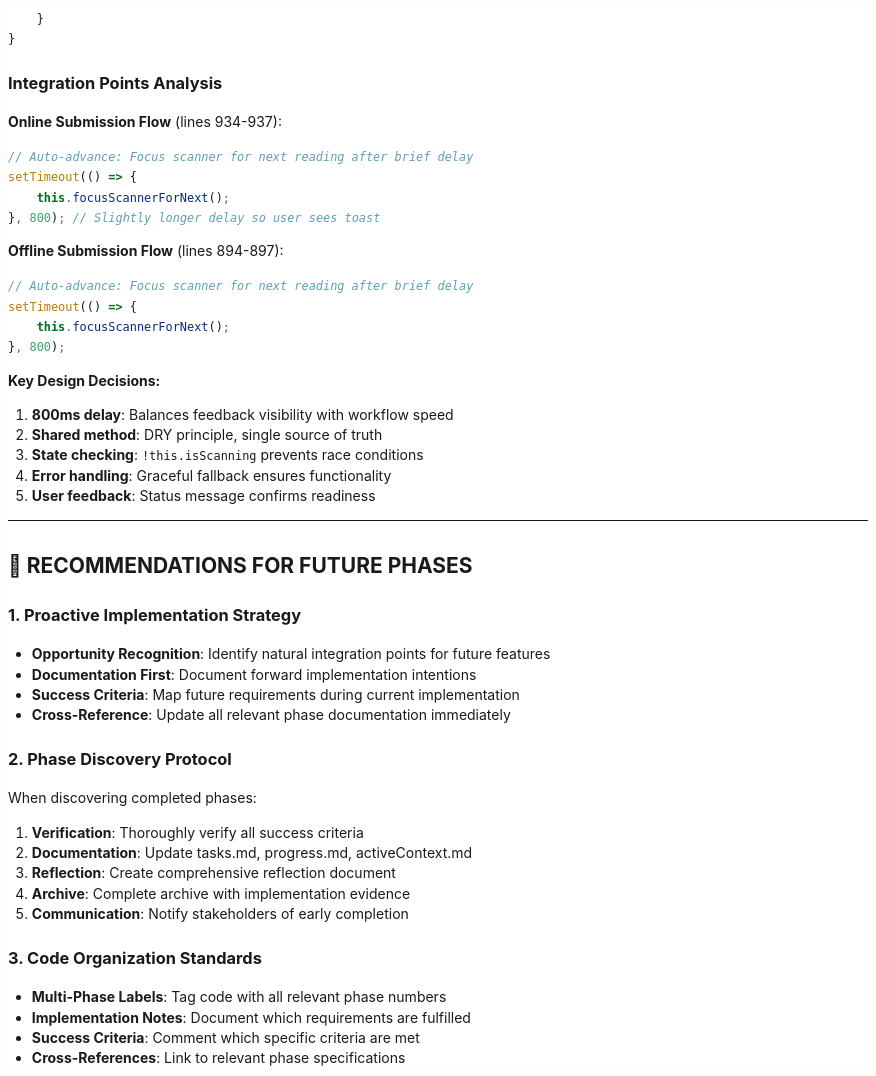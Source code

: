 ```javascript
    }
}
```

### **Integration Points Analysis**

**Online Submission Flow** (lines 934-937):
```javascript
// Auto-advance: Focus scanner for next reading after brief delay
setTimeout(() => {
    this.focusScannerForNext();
}, 800); // Slightly longer delay so user sees toast
```

**Offline Submission Flow** (lines 894-897):
```javascript
// Auto-advance: Focus scanner for next reading after brief delay
setTimeout(() => {
    this.focusScannerForNext();
}, 800);
```

**Key Design Decisions:**
1. **800ms delay**: Balances feedback visibility with workflow speed
2. **Shared method**: DRY principle, single source of truth
3. **State checking**: `!this.isScanning` prevents race conditions
4. **Error handling**: Graceful fallback ensures functionality
5. **User feedback**: Status message confirms readiness

---

## 🚀 RECOMMENDATIONS FOR FUTURE PHASES

### **1. Proactive Implementation Strategy**
- **Opportunity Recognition**: Identify natural integration points for future features
- **Documentation First**: Document forward implementation intentions
- **Success Criteria**: Map future requirements during current implementation
- **Cross-Reference**: Update all relevant phase documentation immediately

### **2. Phase Discovery Protocol**
When discovering completed phases:
1. **Verification**: Thoroughly verify all success criteria
2. **Documentation**: Update tasks.md, progress.md, activeContext.md
3. **Reflection**: Create comprehensive reflection document
4. **Archive**: Complete archive with implementation evidence
5. **Communication**: Notify stakeholders of early completion

### **3. Code Organization Standards**
- **Multi-Phase Labels**: Tag code with all relevant phase numbers
- **Implementation Notes**: Document which requirements are fulfilled
- **Success Criteria**: Comment which specific criteria are met
- **Cross-References**: Link to relevant phase specifications
